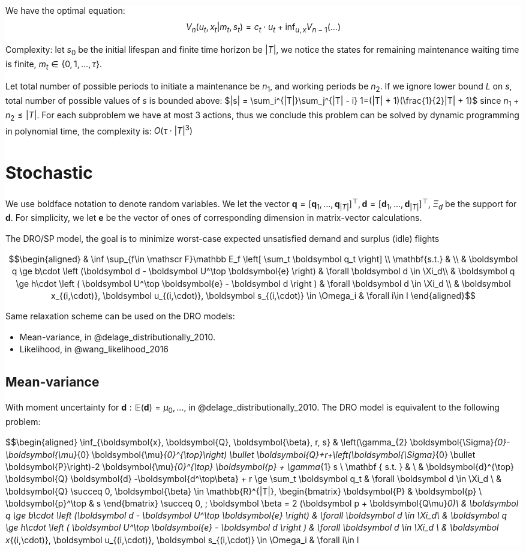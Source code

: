 We have the optimal equation:
$$V_n(u_t, x_t | m_t, s_t) = c_t \cdot u_t + \inf_{u,x} V_{n-1}(...)$$

Complexity: let $s_0$ be the initial lifespan and finite time horizon be $|T|$, we notice the states for remaining maintenance waiting time is finite, $m_t \in \{0, 1, ..., \tau\}$. 

Let total number of possible periods to initiate a maintenance be $n_1$, and working periods be $n_2$. If we ignore lower bound $L$ on $s$, total number of possible values of $s$ is bounded above: $|s| = \sum_i^{|T|}\sum_j^{|T| - i} 1=(|T| + 1)(\frac{1}{2}|T| + 1)$ since $n_1 + n_2 \le |T|$. For each subproblem we have at most 3 actions, thus we conclude this problem can be solved by dynamic programming in polynomial time, the complexity is: $O\left(\tau\cdot|T|^3 \right)$




# Stochastic

We use boldface notation to denote random variables. We let the vector $\boldsymbol q = [\boldsymbol q_1, ..., \boldsymbol q_{|T|}]^\top, \boldsymbol d = [\boldsymbol d_1,...,\boldsymbol d_{|T|}]^\top$, $\Xi_d$ be the support for $\boldsymbol{d}$. For simplicity, we let $\boldsymbol e$ be the vector of ones of corresponding dimension in matrix-vector calculations.

The DRO/SP model, the goal is to minimize worst-case expected unsatisfied demand and surplus (idle) flights

$$\begin{aligned}
  & \inf \sup_{f\in \mathscr F}\mathbb E_f \left[ \sum_t \boldsymbol q_t  \right] \\
  \mathbf{s.t.}  & \\
  & \boldsymbol q \ge b\cdot \left (\boldsymbol d - \boldsymbol U^\top \boldsymbol{e} \right) & \forall \boldsymbol d \in \Xi_d\\
  & \boldsymbol q \ge h\cdot \left ( \boldsymbol U^\top \boldsymbol{e}  - \boldsymbol d \right ) & \forall \boldsymbol d \in \Xi_d \\
  & \boldsymbol x_{(i,\cdot)}, \boldsymbol u_{(i,\cdot)}, \boldsymbol s_{(i,\cdot)} \in \Omega_i & \forall i\in I
\end{aligned}$$


Same relaxation scheme can be used on the DRO models:

- Mean-variance, in @delage_distributionally_2010.
- Likelihood, in @wang_likelihood_2016



## Mean-variance
With moment uncertainty for $\boldsymbol d: \mathbb{E}(\boldsymbol d) = \mu_0, ...$, in @delage_distributionally_2010. The DRO model is equivalent to the following problem:

$$\begin{aligned}
\inf_{\boldsymbol{x}, \boldsymbol{Q}, \boldsymbol{\beta}, r, s} & \left(\gamma_{2} \boldsymbol{\Sigma}_{0}-\boldsymbol{\mu}_{0} \boldsymbol{\mu}_{0}^{\top}\right) \bullet \boldsymbol{Q}+r+\left(\boldsymbol{\Sigma}_{0} \bullet \boldsymbol{P}\right)-2 \boldsymbol{\mu}_{0}^{\top} \boldsymbol{p} + \gamma_{1} s \\
\mathbf { s.t. } & \\
& \boldsymbol{d}^{\top} \boldsymbol{Q} \boldsymbol{d} -\boldsymbol{d^\top\beta} + r \ge \sum_t \boldsymbol q_t & \forall \boldsymbol d \in \Xi_d \\
& \boldsymbol{Q} \succeq 0, \boldsymbol{\beta} \in \mathbb{R}^{|T|}, 
\begin{bmatrix}
  \boldsymbol{P} & \boldsymbol{p} \\
  \boldsymbol{p}^\top & s
\end{bmatrix} \succeq 0, \; 
\boldsymbol \beta = 2 (\boldsymbol p + \boldsymbol{Q\mu}_0)\\
& \boldsymbol q \ge b\cdot \left (\boldsymbol d - \boldsymbol U^\top \boldsymbol{e} \right) & \forall \boldsymbol d \in \Xi_d\\
  & \boldsymbol q \ge h\cdot \left ( \boldsymbol U^\top \boldsymbol{e}  - \boldsymbol d \right ) & \forall \boldsymbol d \in \Xi_d \\
& \boldsymbol x_{(i,\cdot)}, \boldsymbol u_{(i,\cdot)}, \boldsymbol s_{(i,\cdot)} \in \Omega_i & \forall i\in I